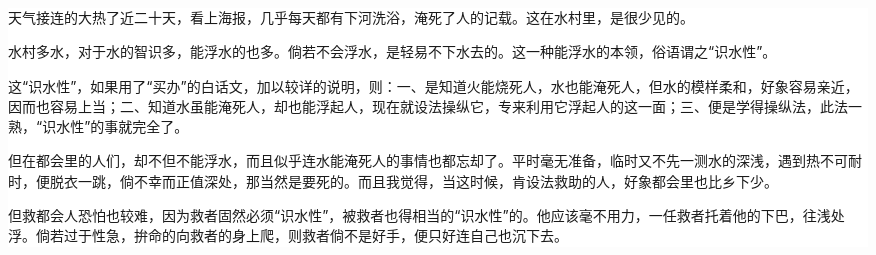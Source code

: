 
天气接连的大热了近二十天，看上海报，几乎每天都有下河洗浴，淹死了人的记载。这在水村里，是很少见的。

水村多水，对于水的智识多，能浮水的也多。倘若不会浮水，是轻易不下水去的。这一种能浮水的本领，俗语谓之“识水性”。

这“识水性”，如果用了“买办”的白话文，加以较详的说明，则：一、是知道火能烧死人，水也能淹死人，但水的模样柔和，好象容易亲近，因而也容易上当；二、知道水虽能淹死人，却也能浮起人，现在就设法操纵它，专来利用它浮起人的这一面；三、便是学得操纵法，此法一熟，“识水性”的事就完全了。

但在都会里的人们，却不但不能浮水，而且似乎连水能淹死人的事情也都忘却了。平时毫无准备，临时又不先一测水的深浅，遇到热不可耐时，便脱衣一跳，倘不幸而正值深处，那当然是要死的。而且我觉得，当这时候，肯设法救助的人，好象都会里也比乡下少。

但救都会人恐怕也较难，因为救者固然必须“识水性”，被救者也得相当的“识水性”的。他应该毫不用力，一任救者托着他的下巴，往浅处浮。倘若过于性急，拚命的向救者的身上爬，则救者倘不是好手，便只好连自己也沉下去。

